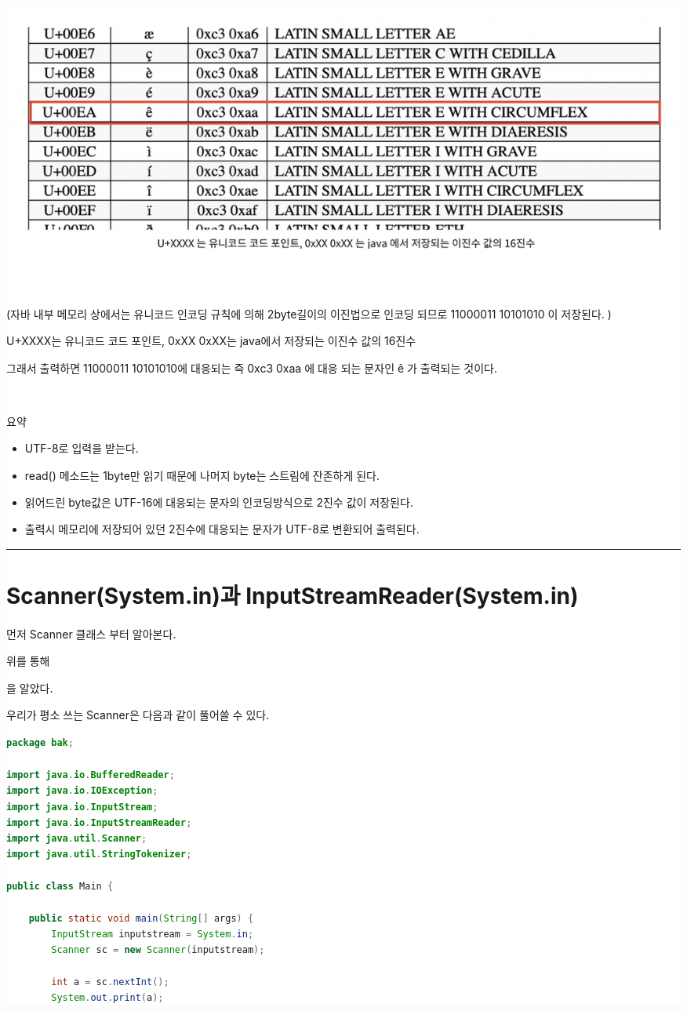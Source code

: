 ![](../../images/java/2022-09-19-java1/14.png)  
<br>

<br>

(자바 내부 메모리 상에서는 유니코드 인코딩 규칙에 의해 2byte길이의 이진법으로 인코딩 되므로 11000011 10101010 이 저장된다. )

U+XXXX는 유니코드 코드 포인트, 0xXX 0xXX는 java에서 저장되는 이진수 값의 16진수

그래서 출력하면 11000011 10101010에 대응되는 즉 0xc3 0xaa 에 대응 되는 문자인 ê 가 출력되는 것이다.

<br>

요약

- UTF-8로 입력을 받는다.

- read() 메소드는 1byte만 읽기 때문에 나머지 byte는 스트림에 잔존하게 된다.

- 읽어드린 byte값은 UTF-16에 대응되는 문자의 인코딩방식으로 2진수 값이 저장된다.

- 출력시 메모리에 저장되어 있던 2진수에 대응되는 문자가 UTF-8로 변환되어 출력된다.

---

# Scanner(System.in)과 InputStreamReader(System.in)

먼저 Scanner 클래스 부터 알아본다.

위를 통해

을 알았다.

우리가 평소 쓰는 Scanner은 다음과 같이 풀어쓸 수 있다.  

```java
package bak;

import java.io.BufferedReader;
import java.io.IOException;
import java.io.InputStream;
import java.io.InputStreamReader;
import java.util.Scanner;
import java.util.StringTokenizer;

public class Main {

    public static void main(String[] args) {
        InputStream inputstream = System.in;
        Scanner sc = new Scanner(inputstream);

        int a = sc.nextInt();
        System.out.print(a);
```